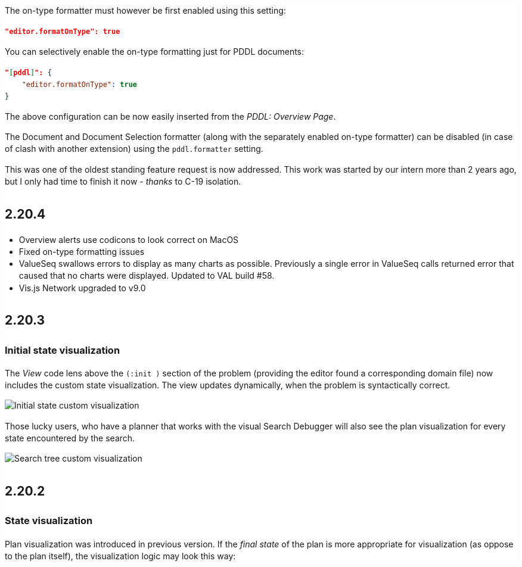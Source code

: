 The on-type formatter must however be first enabled using this setting:

```json
"editor.formatOnType": true
```

You can selectively enable the on-type formatting just for PDDL documents:

```json
"[pddl]": {
    "editor.formatOnType": true
}
```

The above configuration can be now easily inserted from the _PDDL: Overview Page_.

The Document and Document Selection formatter (along with the separately enabled on-type formatter) can be disabled (in case of clash with another extension) using the `pddl.formatter` setting.

This was one of the oldest standing feature request is now addressed.
This work was started by our intern more than 2 years ago, but I only had time to finish it now - _thanks_ to C-19 isolation.

## 2.20.4

- Overview alerts use codicons to look correct on MacOS
- Fixed on-type formatting issues
- ValueSeq swallows errors to display as many charts as possible. Previously a single error in ValueSeq calls returned error that caused that no charts were displayed. Updated to VAL build #58.
- Vis.js Network upgraded to v9.0

## 2.20.3

### Initial state visualization

The _View_ code lens above the `(:init )` section of the problem (providing the editor found a corresponding domain file)
now includes the custom state visualization. The view updates dynamically, when the problem is syntactically correct.

![Initial state custom visualization](https://raw.githubusercontent.com/wiki/jan-dolejsi/vscode-pddl/img/blocksworld_init_state_viz.gif)

Those lucky users, who have a planner that works with the visual Search Debugger will also see the plan visualization for every state encountered by the search.

![Search tree custom visualization](https://raw.githubusercontent.com/wiki/jan-dolejsi/vscode-pddl/img/blocksworld_search_viz.gif)

## 2.20.2

### State visualization

Plan visualization was introduced in previous version. If the _final state_
of the plan is more appropriate for visualization (as oppose to the plan itself),
the visualization logic may look this way:


[Unreleased]: https://github.com/jan-dolejsi/vscode-pddl/compare/v2.22.0...HEAD